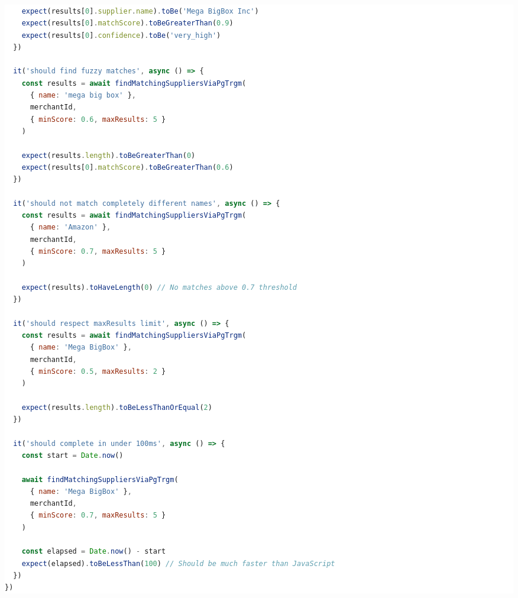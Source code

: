 ```javascript
    expect(results[0].supplier.name).toBe('Mega BigBox Inc')
    expect(results[0].matchScore).toBeGreaterThan(0.9)
    expect(results[0].confidence).toBe('very_high')
  })
  
  it('should find fuzzy matches', async () => {
    const results = await findMatchingSuppliersViaPgTrgm(
      { name: 'mega big box' },
      merchantId,
      { minScore: 0.6, maxResults: 5 }
    )
    
    expect(results.length).toBeGreaterThan(0)
    expect(results[0].matchScore).toBeGreaterThan(0.6)
  })
  
  it('should not match completely different names', async () => {
    const results = await findMatchingSuppliersViaPgTrgm(
      { name: 'Amazon' },
      merchantId,
      { minScore: 0.7, maxResults: 5 }
    )
    
    expect(results).toHaveLength(0) // No matches above 0.7 threshold
  })
  
  it('should respect maxResults limit', async () => {
    const results = await findMatchingSuppliersViaPgTrgm(
      { name: 'Mega BigBox' },
      merchantId,
      { minScore: 0.5, maxResults: 2 }
    )
    
    expect(results.length).toBeLessThanOrEqual(2)
  })
  
  it('should complete in under 100ms', async () => {
    const start = Date.now()
    
    await findMatchingSuppliersViaPgTrgm(
      { name: 'Mega BigBox' },
      merchantId,
      { minScore: 0.7, maxResults: 5 }
    )
    
    const elapsed = Date.now() - start
    expect(elapsed).toBeLessThan(100) // Should be much faster than JavaScript
  })
})
```
